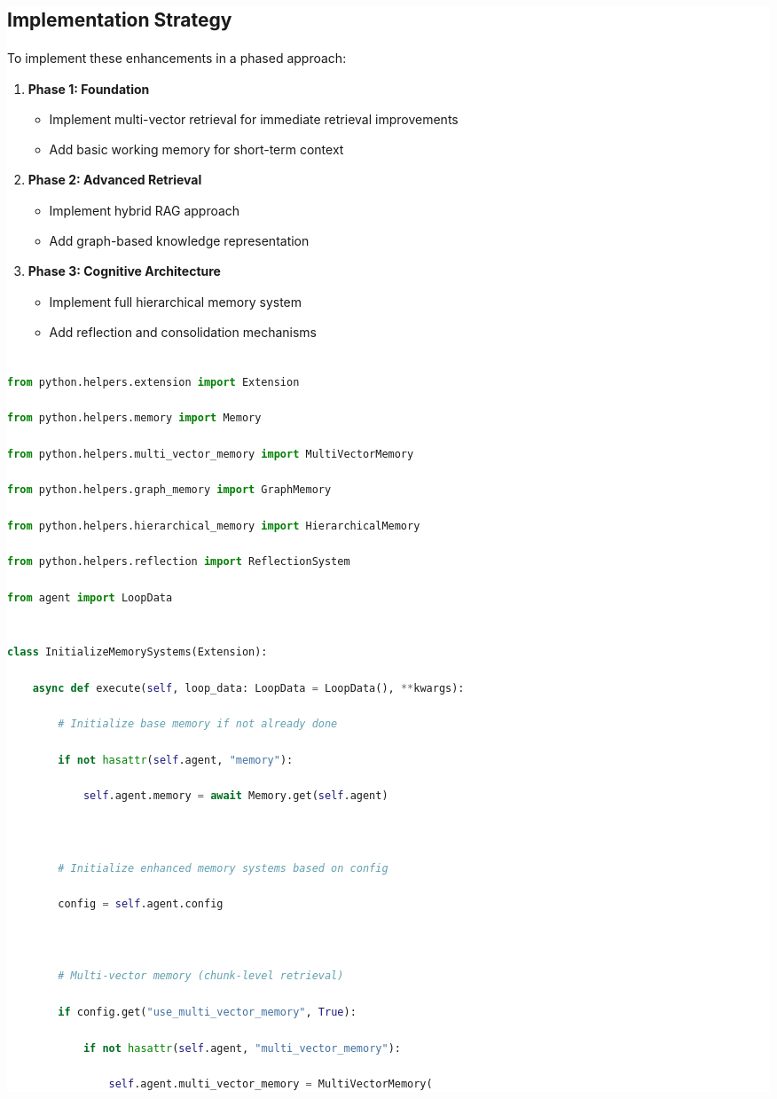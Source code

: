
## Implementation Strategy


To implement these enhancements in a phased approach:


1. **Phase 1: Foundation**

   - Implement multi-vector retrieval for immediate retrieval improvements

   - Add basic working memory for short-term context


2. **Phase 2: Advanced Retrieval**

   - Implement hybrid RAG approach

   - Add graph-based knowledge representation


3. **Phase 3: Cognitive Architecture**

   - Implement full hierarchical memory system

   - Add reflection and consolidation mechanisms


````python path=python\extensions\message_loop_start\_15_initialize_memory_systems.py mode=EDIT

from python.helpers.extension import Extension

from python.helpers.memory import Memory

from python.helpers.multi_vector_memory import MultiVectorMemory

from python.helpers.graph_memory import GraphMemory

from python.helpers.hierarchical_memory import HierarchicalMemory

from python.helpers.reflection import ReflectionSystem

from agent import LoopData


class InitializeMemorySystems(Extension):

    async def execute(self, loop_data: LoopData = LoopData(), **kwargs):

        # Initialize base memory if not already done

        if not hasattr(self.agent, "memory"):

            self.agent.memory = await Memory.get(self.agent)

        

        # Initialize enhanced memory systems based on config

        config = self.agent.config

        

        # Multi-vector memory (chunk-level retrieval)

        if config.get("use_multi_vector_memory", True):

            if not hasattr(self.agent, "multi_vector_memory"):

                self.agent.multi_vector_memory = MultiVectorMemory(
````